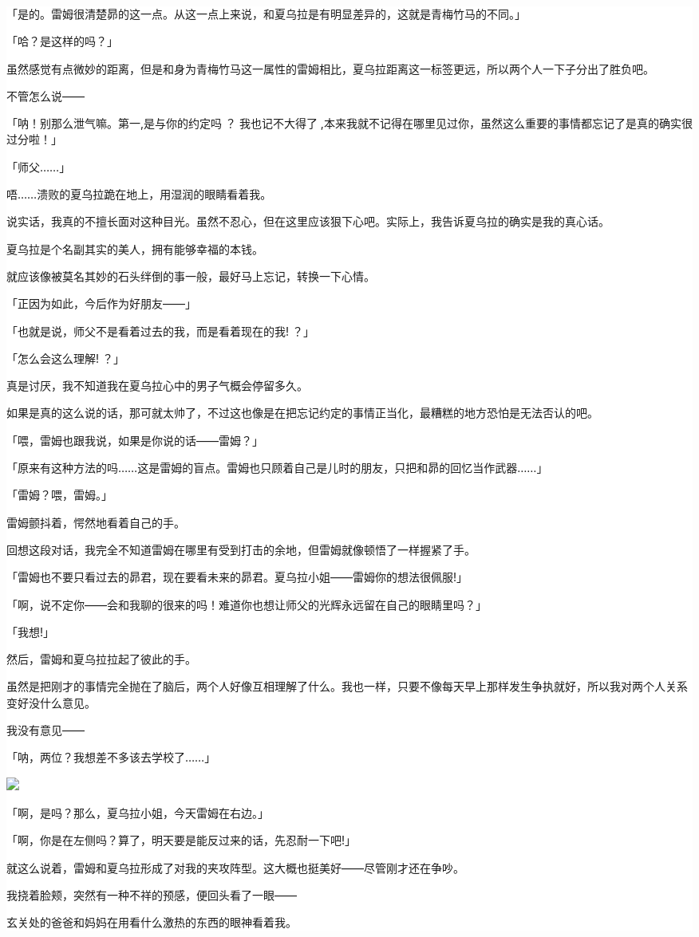 「是的。雷姆很清楚昴的这一点。从这一点上来说，和夏乌拉是有明显差异的，这就是青梅竹马的不同。」

「哈？是这样的吗？」

虽然感觉有点微妙的距离，但是和身为青梅竹马这一属性的雷姆相比，夏乌拉距离这一标签更远，所以两个人一下子分出了胜负吧。

不管怎么说——

「呐！别那么泄气嘛。第一,是与你的约定吗 ？ 我也记不大得了 ,本来我就不记得在哪里见过你，虽然这么重要的事情都忘记了是真的确实很过分啦！」

「师父……」

唔……溃败的夏乌拉跪在地上，用湿润的眼睛看着我。

说实话，我真的不擅长面对这种目光。虽然不忍心，但在这里应该狠下心吧。实际上，我告诉夏乌拉的确实是我的真心话。

夏乌拉是个名副其实的美人，拥有能够幸福的本钱。

就应该像被莫名其妙的石头绊倒的事一般，最好马上忘记，转换一下心情。

「正因为如此，今后作为好朋友——」

「也就是说，师父不是看着过去的我，而是看着现在的我! ？」

「怎么会这么理解! ？」

真是讨厌，我不知道我在夏乌拉心中的男子气概会停留多久。

如果是真的这么说的话，那可就太帅了，不过这也像是在把忘记约定的事情正当化，最糟糕的地方恐怕是无法否认的吧。

「喂，雷姆也跟我说，如果是你说的话——雷姆？」

「原来有这种方法的吗……这是雷姆的盲点。雷姆也只顾着自己是儿时的朋友，只把和昴的回忆当作武器……」

「雷姆？喂，雷姆。」

雷姆颤抖着，愕然地看着自己的手。

回想这段对话，我完全不知道雷姆在哪里有受到打击的余地，但雷姆就像顿悟了一样握紧了手。

「雷姆也不要只看过去的昴君，现在要看未来的昴君。夏乌拉小姐——雷姆你的想法很佩服!」

「啊，说不定你——会和我聊的很来的吗！难道你也想让师父的光辉永远留在自己的眼睛里吗？」

「我想!」

然后，雷姆和夏乌拉拉起了彼此的手。

虽然是把刚才的事情完全抛在了脑后，两个人好像互相理解了什么。我也一样，只要不像每天早上那样发生争执就好，所以我对两个人关系变好没什么意见。

我没有意见——

「呐，两位？我想差不多该去学校了……」

![](/res/imgs/article/chapter999/if/16-3.png)

「啊，是吗？那么，夏乌拉小姐，今天雷姆在右边。」

「啊，你是在左侧吗？算了，明天要是能反过来的话，先忍耐一下吧!」

就这么说着，雷姆和夏乌拉形成了对我的夹攻阵型。这大概也挺美好——尽管刚才还在争吵。

我挠着脸颊，突然有一种不祥的预感，便回头看了一眼——

玄关处的爸爸和妈妈在用看什么激热的东西的眼神看着我。
